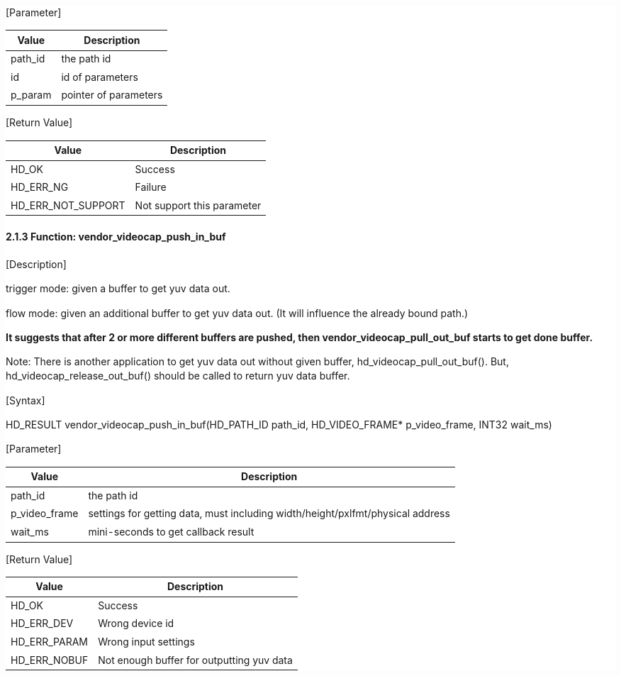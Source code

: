 [Parameter]

| Value   | Description           |
|---------|-----------------------|
| path_id | the path id           |
| id      | id of parameters      |
| p_param | pointer of parameters |

[Return Value]

| Value              | Description                |
|--------------------|----------------------------|
| HD_OK              | Success                    |
| HD_ERR_NG          | Failure                    |
| HD_ERR_NOT_SUPPORT | Not support this parameter |

#### 2.1.3 Function: vendor_videocap_push_in_buf

[Description]

trigger mode: given a buffer to get yuv data out.

flow mode: given an additional buffer to get yuv data out. (It will influence the already bound path.)

**It suggests that after 2 or more different buffers are pushed, then vendor_videocap_pull_out_buf starts to get done buffer.**

Note: There is another application to get yuv data out without given buffer, hd_videocap_pull_out_buf(). But, hd_videocap_release_out_buf() should be called to return yuv data buffer.

[Syntax]

HD_RESULT vendor_videocap_push_in_buf(HD_PATH_ID path_id, HD_VIDEO_FRAME\* p_video_frame, INT32 wait_ms)

[Parameter]

| Value         | Description                                                                    |
|---------------|--------------------------------------------------------------------------------|
| path_id       | the path id                                                                    |
| p_video_frame | settings for getting data, must including width/height/pxlfmt/physical address |
| wait_ms       | mini-seconds to get callback result                                            |

[Return Value]

| Value        | Description                               |
|--------------|-------------------------------------------|
| HD_OK        | Success                                   |
| HD_ERR_DEV   | Wrong device id                           |
| HD_ERR_PARAM | Wrong input settings                      |
| HD_ERR_NOBUF | Not enough buffer for outputting yuv data |
